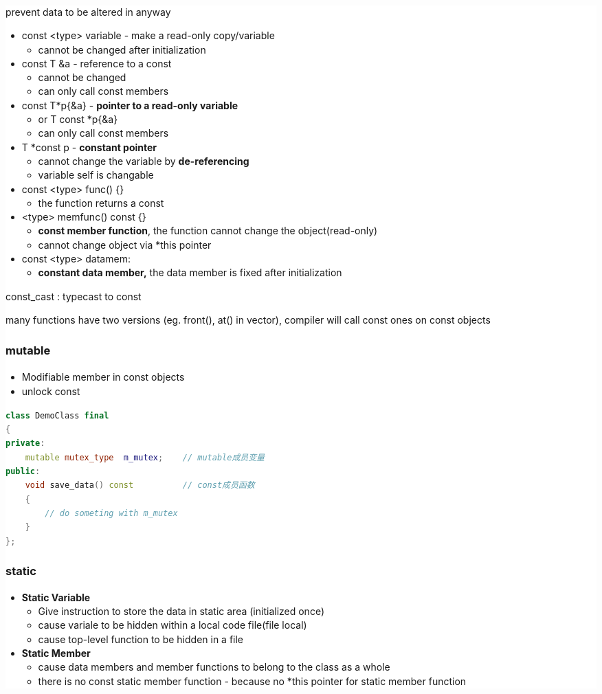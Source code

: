 prevent data to be altered in anyway

* const &lt;type&gt; variable - make a read-only copy/variable 
  * cannot be changed after initialization
* const T &a - reference to a const 
  * cannot be changed
  * can only call const members
* const T\*p{&a} - **pointer to a read-only variable**
  * or T const \*p{&a}
  * can only call const members
* T \*const p - **constant pointer**
  * cannot change the variable by **de-referencing**
  * variable self is changable
* const &lt;type&gt; func\(\) {}
  * the function returns a const
* &lt;type&gt; memfunc\(\) const {} 
  * **const member function**, the function cannot change the object\(read-only\)
  * cannot change object via \*this pointer
* const &lt;type&gt; datamem: 
  * **constant data member,** the data member is fixed after initialization

const\_cast : typecast to const

many functions have two versions \(eg. front\(\), at\(\) in vector\), compiler will call const ones on const objects

### mutable

* Modifiable member in const objects
* unlock const

```cpp
class DemoClass final
{
private:
    mutable mutex_type  m_mutex;    // mutable成员变量
public:
    void save_data() const          // const成员函数
    {
        // do someting with m_mutex
    }
};
```

### static

* **Static Variable**
  * Give instruction to store the data in static area \(initialized once\)
  * cause variale to be hidden within a local code file\(file local\)
  * cause top-level function to be hidden in a file
* **Static Member**
  * cause data members and member functions to belong to the class as a whole
  * there is no const static member function - because no \*this pointer for static member function
